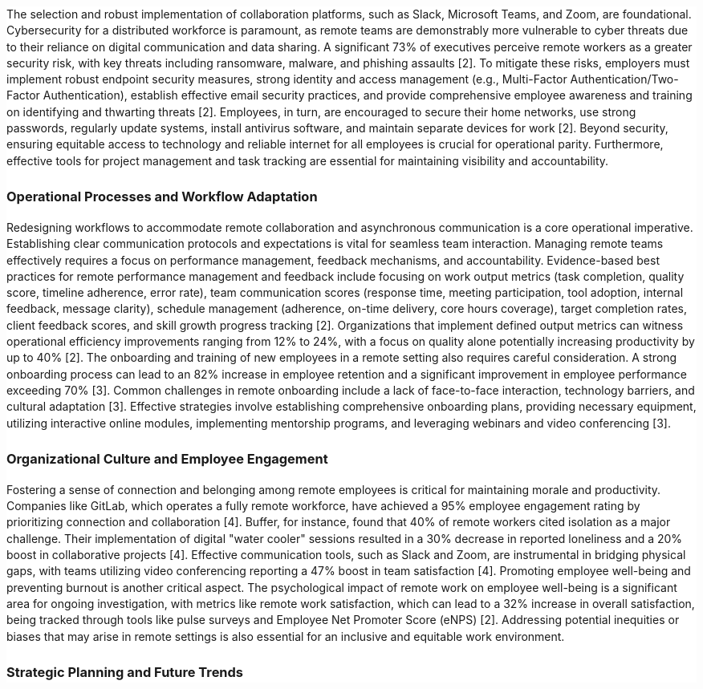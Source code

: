 The selection and robust implementation of collaboration platforms, such as Slack, Microsoft Teams, and Zoom, are foundational. Cybersecurity for a distributed workforce is paramount, as remote teams are demonstrably more vulnerable to cyber threats due to their reliance on digital communication and data sharing. A significant 73% of executives perceive remote workers as a greater security risk, with key threats including ransomware, malware, and phishing assaults [2]. To mitigate these risks, employers must implement robust endpoint security measures, strong identity and access management (e.g., Multi-Factor Authentication/Two-Factor Authentication), establish effective email security practices, and provide comprehensive employee awareness and training on identifying and thwarting threats [2]. Employees, in turn, are encouraged to secure their home networks, use strong passwords, regularly update systems, install antivirus software, and maintain separate devices for work [2]. Beyond security, ensuring equitable access to technology and reliable internet for all employees is crucial for operational parity. Furthermore, effective tools for project management and task tracking are essential for maintaining visibility and accountability.

### Operational Processes and Workflow Adaptation

Redesigning workflows to accommodate remote collaboration and asynchronous communication is a core operational imperative. Establishing clear communication protocols and expectations is vital for seamless team interaction. Managing remote teams effectively requires a focus on performance management, feedback mechanisms, and accountability. Evidence-based best practices for remote performance management and feedback include focusing on work output metrics (task completion, quality score, timeline adherence, error rate), team communication scores (response time, meeting participation, tool adoption, internal feedback, message clarity), schedule management (adherence, on-time delivery, core hours coverage), target completion rates, client feedback scores, and skill growth progress tracking [2]. Organizations that implement defined output metrics can witness operational efficiency improvements ranging from 12% to 24%, with a focus on quality alone potentially increasing productivity by up to 40% [2]. The onboarding and training of new employees in a remote setting also requires careful consideration. A strong onboarding process can lead to an 82% increase in employee retention and a significant improvement in employee performance exceeding 70% [3]. Common challenges in remote onboarding include a lack of face-to-face interaction, technology barriers, and cultural adaptation [3]. Effective strategies involve establishing comprehensive onboarding plans, providing necessary equipment, utilizing interactive online modules, implementing mentorship programs, and leveraging webinars and video conferencing [3].

### Organizational Culture and Employee Engagement

Fostering a sense of connection and belonging among remote employees is critical for maintaining morale and productivity. Companies like GitLab, which operates a fully remote workforce, have achieved a 95% employee engagement rating by prioritizing connection and collaboration [4]. Buffer, for instance, found that 40% of remote workers cited isolation as a major challenge. Their implementation of digital "water cooler" sessions resulted in a 30% decrease in reported loneliness and a 20% boost in collaborative projects [4]. Effective communication tools, such as Slack and Zoom, are instrumental in bridging physical gaps, with teams utilizing video conferencing reporting a 47% boost in team satisfaction [4]. Promoting employee well-being and preventing burnout is another critical aspect. The psychological impact of remote work on employee well-being is a significant area for ongoing investigation, with metrics like remote work satisfaction, which can lead to a 32% increase in overall satisfaction, being tracked through tools like pulse surveys and Employee Net Promoter Score (eNPS) [2]. Addressing potential inequities or biases that may arise in remote settings is also essential for an inclusive and equitable work environment.

### Strategic Planning and Future Trends
